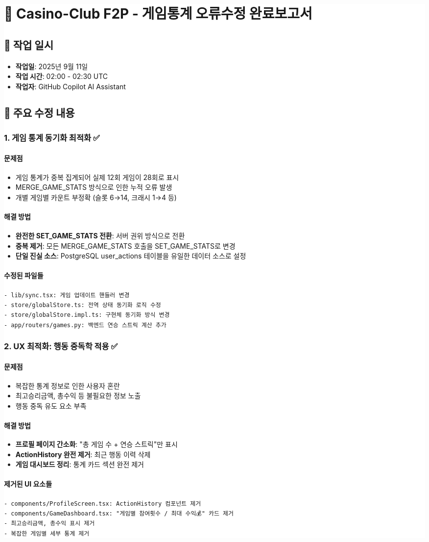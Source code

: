 # 🎯 Casino-Club F2P - 게임통계 오류수정 완료보고서

## 📅 작업 일시
- **작업일**: 2025년 9월 11일
- **작업 시간**: 02:00 - 02:30 UTC
- **작업자**: GitHub Copilot AI Assistant

## 🎯 주요 수정 내용

### 1. 게임 통계 동기화 최적화 ✅

#### 문제점
- 게임 통계가 중복 집계되어 실제 12회 게임이 28회로 표시
- MERGE_GAME_STATS 방식으로 인한 누적 오류 발생
- 개별 게임별 카운트 부정확 (슬롯 6→14, 크래시 1→4 등)

#### 해결 방법
- **완전한 SET_GAME_STATS 전환**: 서버 권위 방식으로 전환
- **중복 제거**: 모든 MERGE_GAME_STATS 호출을 SET_GAME_STATS로 변경
- **단일 진실 소스**: PostgreSQL user_actions 테이블을 유일한 데이터 소스로 설정

#### 수정된 파일들
```
- lib/sync.tsx: 게임 업데이트 핸들러 변경
- store/globalStore.ts: 전역 상태 동기화 로직 수정  
- store/globalStore.impl.ts: 구현체 동기화 방식 변경
- app/routers/games.py: 백엔드 연승 스트릭 계산 추가
```

### 2. UX 최적화: 행동 중독학 적용 ✅

#### 문제점
- 복잡한 통계 정보로 인한 사용자 혼란
- 최고승리금액, 총수익 등 불필요한 정보 노출
- 행동 중독 유도 요소 부족

#### 해결 방법
- **프로필 페이지 간소화**: "총 게임 수 + 연승 스트릭"만 표시
- **ActionHistory 완전 제거**: 최근 행동 이력 삭제
- **게임 대시보드 정리**: 통계 카드 섹션 완전 제거

#### 제거된 UI 요소들
```
- components/ProfileScreen.tsx: ActionHistory 컴포넌트 제거
- components/GameDashboard.tsx: "게임별 참여횟수 / 최대 수익💰" 카드 제거
- 최고승리금액, 총수익 표시 제거
- 복잡한 게임별 세부 통계 제거
```
